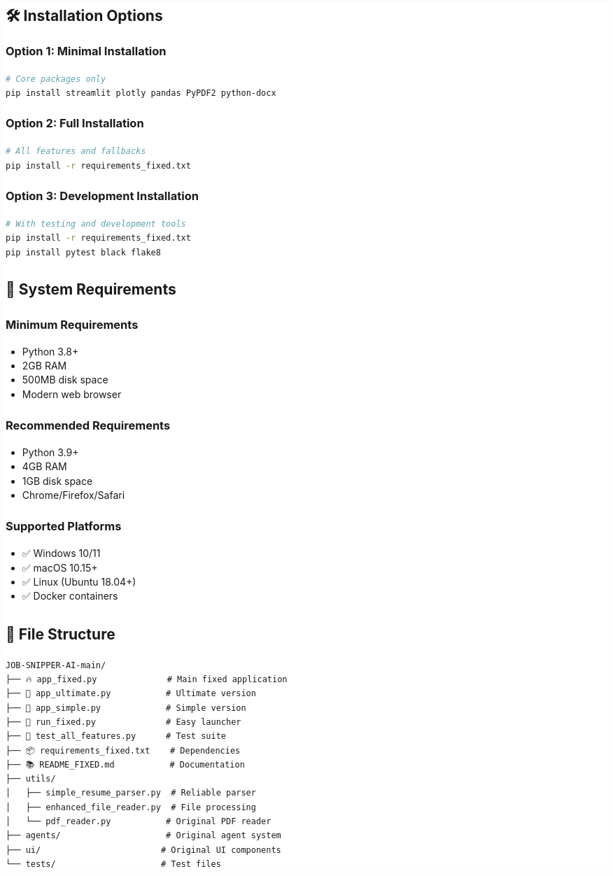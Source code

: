 ## 🛠️ Installation Options

### Option 1: Minimal Installation
```bash
# Core packages only
pip install streamlit plotly pandas PyPDF2 python-docx
```

### Option 2: Full Installation
```bash
# All features and fallbacks
pip install -r requirements_fixed.txt
```

### Option 3: Development Installation
```bash
# With testing and development tools
pip install -r requirements_fixed.txt
pip install pytest black flake8
```

## 🔧 System Requirements

### **Minimum Requirements**
- Python 3.8+
- 2GB RAM
- 500MB disk space
- Modern web browser

### **Recommended Requirements**
- Python 3.9+
- 4GB RAM
- 1GB disk space
- Chrome/Firefox/Safari

### **Supported Platforms**
- ✅ Windows 10/11
- ✅ macOS 10.15+
- ✅ Linux (Ubuntu 18.04+)
- ✅ Docker containers

## 📁 File Structure

```
JOB-SNIPPER-AI-main/
├── 🔥 app_fixed.py              # Main fixed application
├── 🚀 app_ultimate.py           # Ultimate version
├── 📝 app_simple.py             # Simple version
├── 🏃 run_fixed.py              # Easy launcher
├── 🧪 test_all_features.py      # Test suite
├── 📦 requirements_fixed.txt    # Dependencies
├── 📚 README_FIXED.md           # Documentation
├── utils/
│   ├── simple_resume_parser.py  # Reliable parser
│   ├── enhanced_file_reader.py  # File processing
│   └── pdf_reader.py           # Original PDF reader
├── agents/                     # Original agent system
├── ui/                        # Original UI components
└── tests/                     # Test files
```
